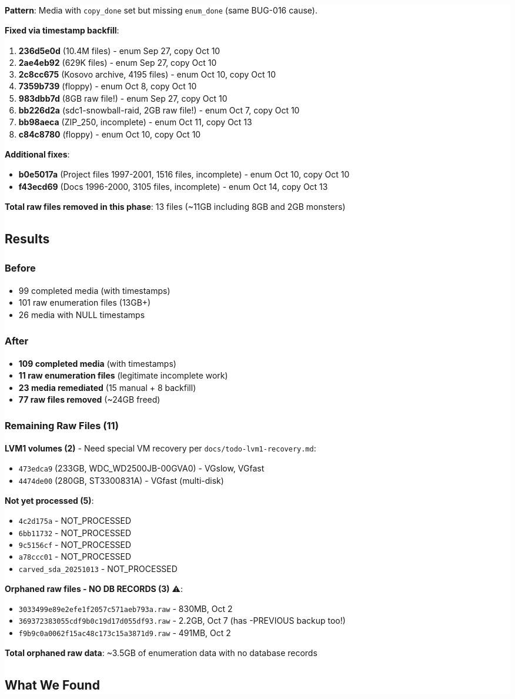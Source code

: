 **Pattern**: Media with `copy_done` set but missing `enum_done` (same BUG-016 cause).

**Fixed via timestamp backfill**:
1. **236d5e0d** (10.4M files) - enum Sep 27, copy Oct 10
2. **2ae4eb92** (629K files) - enum Sep 27, copy Oct 10
3. **2c8cc675** (Kosovo archive, 4195 files) - enum Oct 10, copy Oct 10
4. **7359b739** (floppy) - enum Oct 8, copy Oct 10
5. **983dbb7d** (8GB raw file!) - enum Sep 27, copy Oct 10
6. **bb226d2a** (sdc1-snowball-raid, 2GB raw file!) - enum Oct 7, copy Oct 10
7. **bb98aeca** (ZIP_250, incomplete) - enum Oct 11, copy Oct 13
8. **c84c8780** (floppy) - enum Oct 10, copy Oct 10

**Additional fixes**:
- **b0e5017a** (Project files 1997-2001, 1516 files, incomplete) - enum Oct 10, copy Oct 10
- **f43ecd69** (Docs 1996-2000, 3105 files, incomplete) - enum Oct 14, copy Oct 13

**Total raw files removed in this phase**: 13 files (~11GB including 8GB and 2GB monsters)

## Results

### Before
- 99 completed media (with timestamps)
- 101 raw enumeration files (13GB+)
- 26 media with NULL timestamps

### After
- **109 completed media** (with timestamps)
- **11 raw enumeration files** (legitimate incomplete work)
- **23 media remediated** (15 manual + 8 backfill)
- **77 raw files removed** (~24GB freed)

### Remaining Raw Files (11)

**LVM1 volumes (2)** - Need special VM recovery per `docs/todo-lvm1-recovery.md`:
- `473edca9` (233GB, WDC_WD2500JB-00GVA0) - VGslow, VGfast
- `4474de00` (280GB, ST3300831A) - VGfast (multi-disk)

**Not yet processed (5)**:
- `4c2d175a` - NOT_PROCESSED
- `6bb11732` - NOT_PROCESSED
- `9c5156cf` - NOT_PROCESSED
- `a78ccc01` - NOT_PROCESSED
- `carved_sda_20251013` - NOT_PROCESSED

**Orphaned raw files - NO DB RECORDS (3)** ⚠️:
- `3033499e89e2efe1f2057c571aeb793a.raw` - 830MB, Oct 2
- `369372383055cdf9b0c19d17d055df93.raw` - 2.2GB, Oct 7 (has -PREVIOUS backup too!)
- `f9b9c0a0062f15ac48c173c15a3871d9.raw` - 491MB, Oct 2

**Total orphaned raw data**: ~3.5GB of enumeration data with no database records

## What We Found
